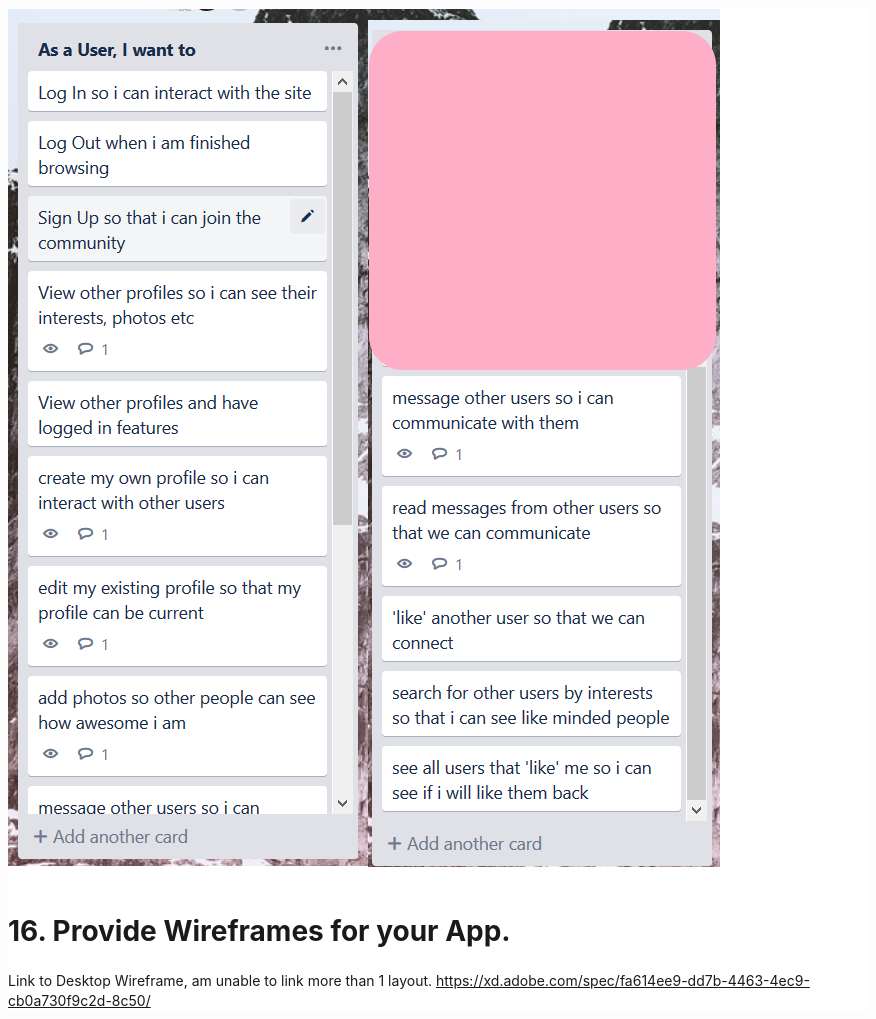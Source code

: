 ![User Stories](Resources/user_stories.png)
# 16. Provide Wireframes for your App.
Link to Desktop Wireframe, am unable to link more than 1 layout.
https://xd.adobe.com/spec/fa614ee9-dd7b-4463-4ec9-cb0a730f9c2d-8c50/
